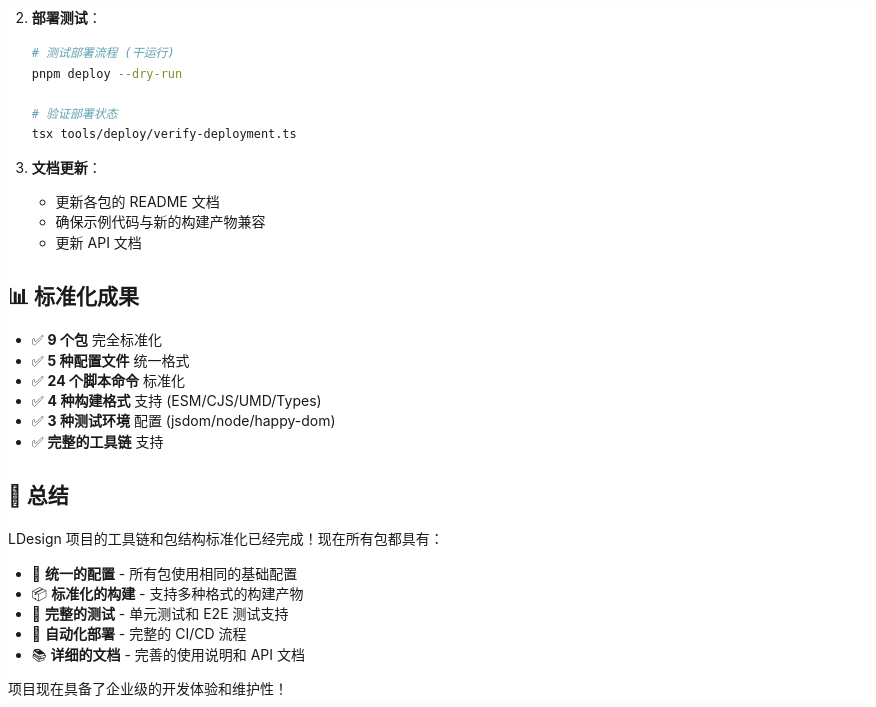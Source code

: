 2. **部署测试**：

   ```bash
   # 测试部署流程 (干运行)
   pnpm deploy --dry-run

   # 验证部署状态
   tsx tools/deploy/verify-deployment.ts
   ```

3. **文档更新**：
   - 更新各包的 README 文档
   - 确保示例代码与新的构建产物兼容
   - 更新 API 文档

## 📊 标准化成果

- ✅ **9 个包** 完全标准化
- ✅ **5 种配置文件** 统一格式
- ✅ **24 个脚本命令** 标准化
- ✅ **4 种构建格式** 支持 (ESM/CJS/UMD/Types)
- ✅ **3 种测试环境** 配置 (jsdom/node/happy-dom)
- ✅ **完整的工具链** 支持

## 🎉 总结

LDesign 项目的工具链和包结构标准化已经完成！现在所有包都具有：

- 🔧 **统一的配置** - 所有包使用相同的基础配置
- 📦 **标准化的构建** - 支持多种格式的构建产物
- 🧪 **完整的测试** - 单元测试和 E2E 测试支持
- 🚀 **自动化部署** - 完整的 CI/CD 流程
- 📚 **详细的文档** - 完善的使用说明和 API 文档

项目现在具备了企业级的开发体验和维护性！
